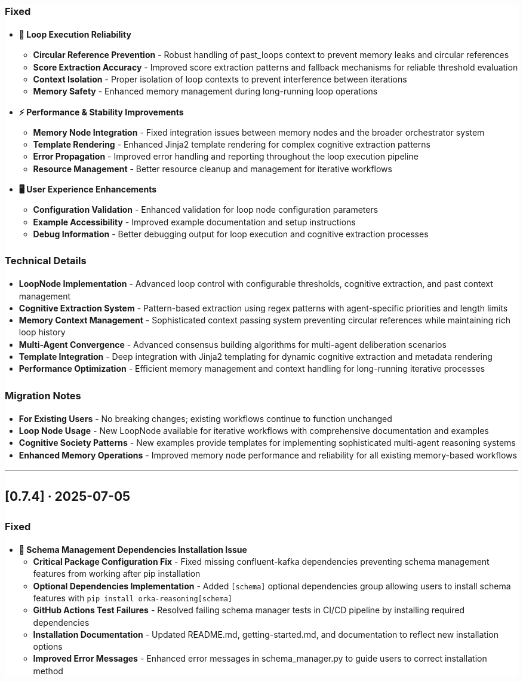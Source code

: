 ### Fixed
* **🔧 Loop Execution Reliability**
  * **Circular Reference Prevention** - Robust handling of past_loops context to prevent memory leaks and circular references
  * **Score Extraction Accuracy** - Improved score extraction patterns and fallback mechanisms for reliable threshold evaluation
  * **Context Isolation** - Proper isolation of loop contexts to prevent interference between iterations
  * **Memory Safety** - Enhanced memory management during long-running loop operations

* **⚡ Performance & Stability Improvements**
  * **Memory Node Integration** - Fixed integration issues between memory nodes and the broader orchestrator system
  * **Template Rendering** - Enhanced Jinja2 template rendering for complex cognitive extraction patterns
  * **Error Propagation** - Improved error handling and reporting throughout the loop execution pipeline
  * **Resource Management** - Better resource cleanup and management for iterative workflows

* **🖥️ User Experience Enhancements**
  * **Configuration Validation** - Enhanced validation for loop node configuration parameters
  * **Example Accessibility** - Improved example documentation and setup instructions
  * **Debug Information** - Better debugging output for loop execution and cognitive extraction processes

### Technical Details
* **LoopNode Implementation** - Advanced loop control with configurable thresholds, cognitive extraction, and past context management
* **Cognitive Extraction System** - Pattern-based extraction using regex patterns with agent-specific priorities and length limits
* **Memory Context Management** - Sophisticated context passing system preventing circular references while maintaining rich loop history
* **Multi-Agent Convergence** - Advanced consensus building algorithms for multi-agent deliberation scenarios
* **Template Integration** - Deep integration with Jinja2 templating for dynamic cognitive extraction and metadata rendering
* **Performance Optimization** - Efficient memory management and context handling for long-running iterative processes

### Migration Notes
* **For Existing Users** - No breaking changes; existing workflows continue to function unchanged
* **Loop Node Usage** - New LoopNode available for iterative workflows with comprehensive documentation and examples
* **Cognitive Society Patterns** - New examples provide templates for implementing sophisticated multi-agent reasoning systems
* **Enhanced Memory Operations** - Improved memory node performance and reliability for all existing memory-based workflows

---
## [0.7.4] · 2025-07-05
### Fixed
* **🔧 Schema Management Dependencies Installation Issue**
  * **Critical Package Configuration Fix** - Fixed missing confluent-kafka dependencies preventing schema management features from working after pip installation
  * **Optional Dependencies Implementation** - Added `[schema]` optional dependencies group allowing users to install schema features with `pip install orka-reasoning[schema]`
  * **GitHub Actions Test Failures** - Resolved failing schema manager tests in CI/CD pipeline by installing required dependencies
  * **Installation Documentation** - Updated README.md, getting-started.md, and documentation to reflect new installation options
  * **Improved Error Messages** - Enhanced error messages in schema_manager.py to guide users to correct installation method